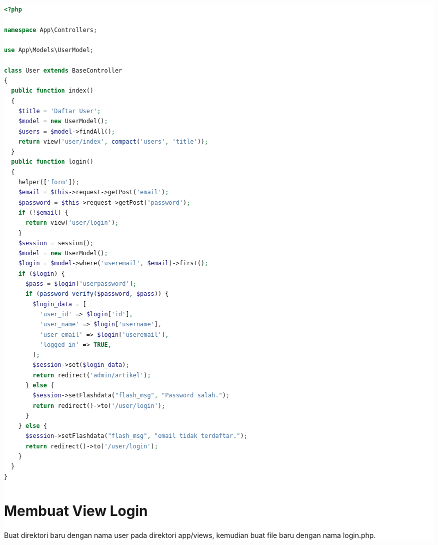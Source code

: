 ```php
<?php

namespace App\Controllers;

use App\Models\UserModel;

class User extends BaseController
{
  public function index()
  {
    $title = 'Daftar User';
    $model = new UserModel();
    $users = $model->findAll();
    return view('user/index', compact('users', 'title'));
  }
  public function login()
  {
    helper(['form']);
    $email = $this->request->getPost('email');
    $password = $this->request->getPost('password');
    if (!$email) {
      return view('user/login');
    }
    $session = session();
    $model = new UserModel();
    $login = $model->where('useremail', $email)->first();
    if ($login) {
      $pass = $login['userpassword'];
      if (password_verify($password, $pass)) {
        $login_data = [
          'user_id' => $login['id'],
          'user_name' => $login['username'],
          'user_email' => $login['useremail'],
          'logged_in' => TRUE,
        ];
        $session->set($login_data);
        return redirect('admin/artikel');
      } else {
        $session->setFlashdata("flash_msg", "Password salah.");
        return redirect()->to('/user/login');
      }
    } else {
      $session->setFlashdata("flash_msg", "email tidak terdaftar.");
      return redirect()->to('/user/login');
    }
  }
}
```

# Membuat View Login
<p>Buat direktori baru dengan nama user pada direktori app/views, kemudian buat file baru dengan nama
login.php.</p>
